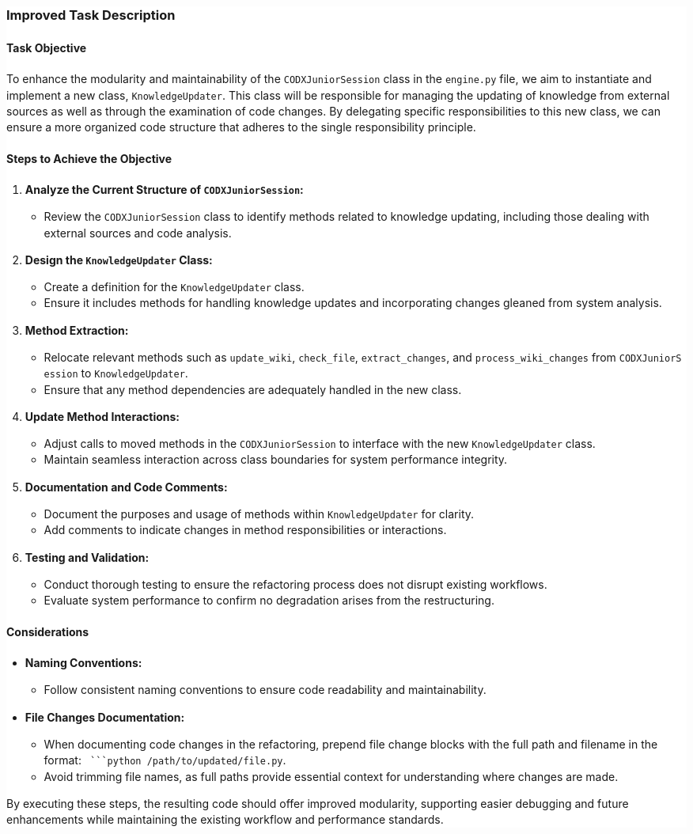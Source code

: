 ### Improved Task Description

#### Task Objective

To enhance the modularity and maintainability of the `CODXJuniorSession` class in the `engine.py` file, we aim to instantiate and implement a new class, `KnowledgeUpdater`. This class will be responsible for managing the updating of knowledge from external sources as well as through the examination of code changes. By delegating specific responsibilities to this new class, we can ensure a more organized code structure that adheres to the single responsibility principle.

#### Steps to Achieve the Objective

1. **Analyze the Current Structure of `CODXJuniorSession`:**
   - Review the `CODXJuniorSession` class to identify methods related to knowledge updating, including those dealing with external sources and code analysis.

2. **Design the `KnowledgeUpdater` Class:**
   - Create a definition for the `KnowledgeUpdater` class.
   - Ensure it includes methods for handling knowledge updates and incorporating changes gleaned from system analysis.

3. **Method Extraction:**
   - Relocate relevant methods such as `update_wiki`, `check_file`, `extract_changes`, and `process_wiki_changes` from `CODXJuniorSession` to `KnowledgeUpdater`.
   - Ensure that any method dependencies are adequately handled in the new class.

4. **Update Method Interactions:**
   - Adjust calls to moved methods in the `CODXJuniorSession` to interface with the new `KnowledgeUpdater` class.
   - Maintain seamless interaction across class boundaries for system performance integrity.

5. **Documentation and Code Comments:**
   - Document the purposes and usage of methods within `KnowledgeUpdater` for clarity.
   - Add comments to indicate changes in method responsibilities or interactions.

6. **Testing and Validation:**
   - Conduct thorough testing to ensure the refactoring process does not disrupt existing workflows.
   - Evaluate system performance to confirm no degradation arises from the restructuring.

#### Considerations

- **Naming Conventions:**
  - Follow consistent naming conventions to ensure code readability and maintainability.

- **File Changes Documentation:**
  - When documenting code changes in the refactoring, prepend file change blocks with the full path and filename in the format: ` ```python /path/to/updated/file.py`.
  - Avoid trimming file names, as full paths provide essential context for understanding where changes are made.

By executing these steps, the resulting code should offer improved modularity, supporting easier debugging and future enhancements while maintaining the existing workflow and performance standards.